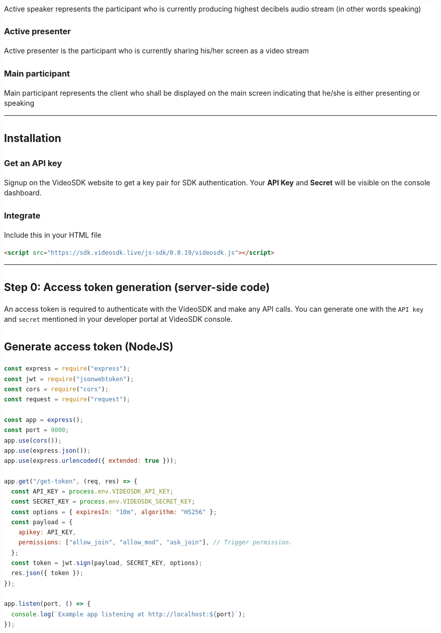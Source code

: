 Active speaker represents the participant who is currently producing highest decibels audio stream (in other words speaking)

### Active presenter

Active presenter is the participant who is currently sharing his/her screen as a video stream

### Main participant

Main participant represents the client who shall be displayed on the main screen indicating that he/she is either presenting or speaking

---

## Installation

### Get an API key

Signup on the VideoSDK website to get a key pair for SDK authentication. Your **API Key** and **Secret** will be visible on the console dashboard.

### Integrate

Include this in your HTML file

```html title="index.html"
<script src="https://sdk.videosdk.live/js-sdk/0.0.19/videosdk.js"></script>
```

---

## Step 0: Access token generation (server-side code)

An access token is required to authenticate with the VideoSDK and make any API calls. You can generate one with the `API key` and `secret` mentioned in your developer portal at VideoSDK console.

## Generate access token (NodeJS)

```js {20} title="server.js"
const express = require("express");
const jwt = require("jsonwebtoken");
const cors = require("cors");
const request = require("request");

const app = express();
const port = 9000;
app.use(cors());
app.use(express.json());
app.use(express.urlencoded({ extended: true }));

app.get("/get-token", (req, res) => {
  const API_KEY = process.env.VIDEOSDK_API_KEY;
  const SECRET_KEY = process.env.VIDEOSDK_SECRET_KEY;
  const options = { expiresIn: "10m", algorithm: "HS256" };
  const payload = {
    apikey: API_KEY,
    permissions: ["allow_join", "allow_mod", "ask_join"], // Trigger permission.
  };
  const token = jwt.sign(payload, SECRET_KEY, options);
  res.json({ token });
});

app.listen(port, () => {
  console.log(`Example app listening at http://localhost:${port}`);
});
```